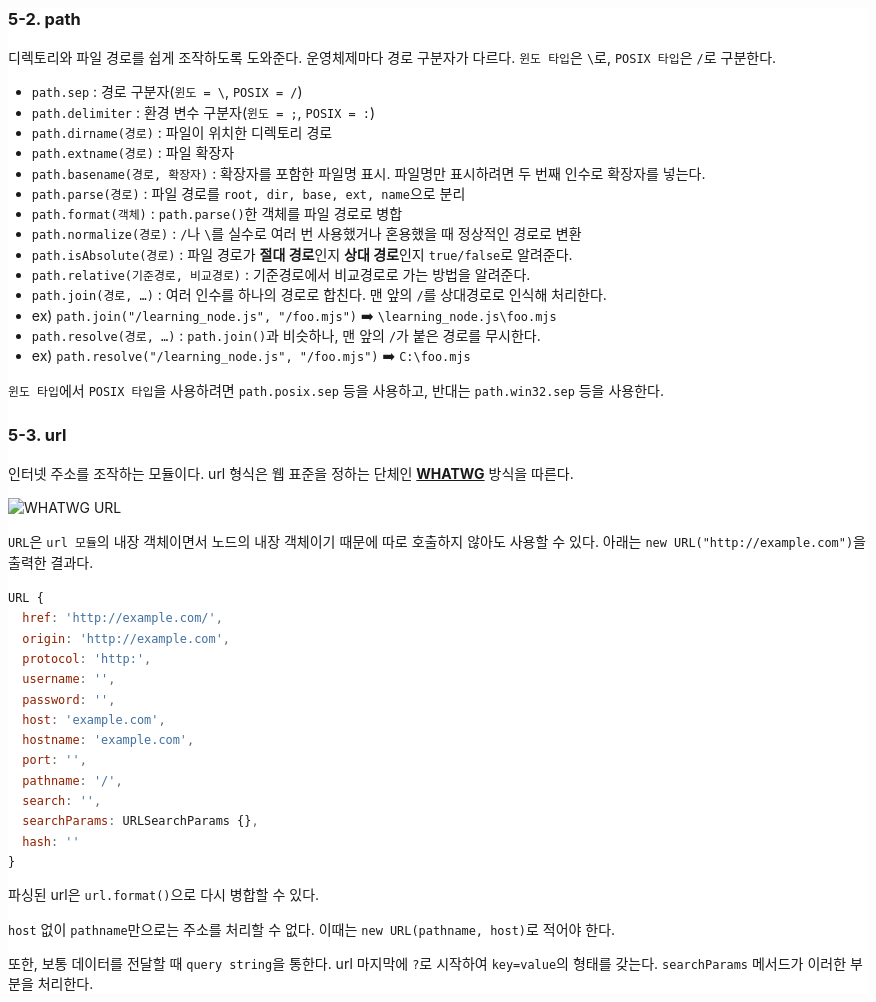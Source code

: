 ### 5-2. path

디렉토리와 파일 경로를 쉽게 조작하도록 도와준다. 운영체제마다 경로 구분자가 다르다. `윈도 타입`은 `\`로, `POSIX 타입`은 `/`로 구분한다.

- `path.sep` : 경로 구분자(`윈도 = \`, `POSIX = /`)
- `path.delimiter` : 환경 변수 구분자(`윈도 = ;`, `POSIX = :`)
- `path.dirname(경로)` : 파일이 위치한 디렉토리 경로
- `path.extname(경로)` : 파일 확장자
- `path.basename(경로, 확장자)` : 확장자를 포함한 파일명 표시. 파일명만 표시하려면 두 번째 인수로 확장자를 넣는다.
- `path.parse(경로)` : 파일 경로를 `root, dir, base, ext, name`으로 분리
- `path.format(객체)` : `path.parse()`한 객체를 파일 경로로 병합
- `path.normalize(경로)` : `/`나 `\`를 실수로 여러 번 사용했거나 혼용했을 때 정상적인 경로로 변환
- `path.isAbsolute(경로)` : 파일 경로가 **절대 경로**인지 **상대 경로**인지 `true/false`로 알려준다.
- `path.relative(기준경로, 비교경로)` : 기준경로에서 비교경로로 가는 방법을 알려준다.
- `path.join(경로, …)` : 여러 인수를 하나의 경로로 합친다. 맨 앞의 `/`를 상대경로로 인식해 처리한다.
 - ex) `path.join("/learning_node.js", "/foo.mjs")` ➡️ `\learning_node.js\foo.mjs`
- `path.resolve(경로, …)` : `path.join()`과 비슷하나, 맨 앞의 `/`가 붙은 경로를 무시한다.
 - ex) `path.resolve("/learning_node.js", "/foo.mjs")` ➡️ `C:\foo.mjs`

`윈도 타입`에서 `POSIX 타입`을 사용하려면 `path.posix.sep` 등을 사용하고, 반대는 `path.win32.sep` 등을 사용한다.

### 5-3. url

인터넷 주소를 조작하는 모듈이다. url 형식은 웹 표준을 정하는 단체인 [**WHATWG**](https://ko.wikipedia.org/wiki/WHATWG) 방식을 따른다.

![WHATWG URL](https://velog.velcdn.com/images/real-bird/post/0574e897-58ee-475a-8c97-dedd59e257d7/image.webp "WHATWG URL")

`URL`은 `url 모듈`의 내장 객체이면서 노드의 내장 객체이기 때문에 따로 호출하지 않아도 사용할 수 있다. 아래는 `new URL("http://example.com")`을 출력한 결과다.

```js
URL {
  href: 'http://example.com/',
  origin: 'http://example.com',
  protocol: 'http:',
  username: '',
  password: '',
  host: 'example.com',
  hostname: 'example.com',
  port: '',
  pathname: '/',
  search: '',
  searchParams: URLSearchParams {},
  hash: ''
}
```
파싱된 url은 `url.format()`으로 다시 병합할 수 있다.

`host` 없이 `pathname`만으로는 주소를 처리할 수 없다. 이때는 `new URL(pathname, host)`로 적어야 한다.

또한, 보통 데이터를 전달할 때 `query string`을 통한다. url 마지막에 `?`로 시작하여 `key=value`의 형태를 갖는다. `searchParams` 메서드가 이러한 부분을 처리한다.
